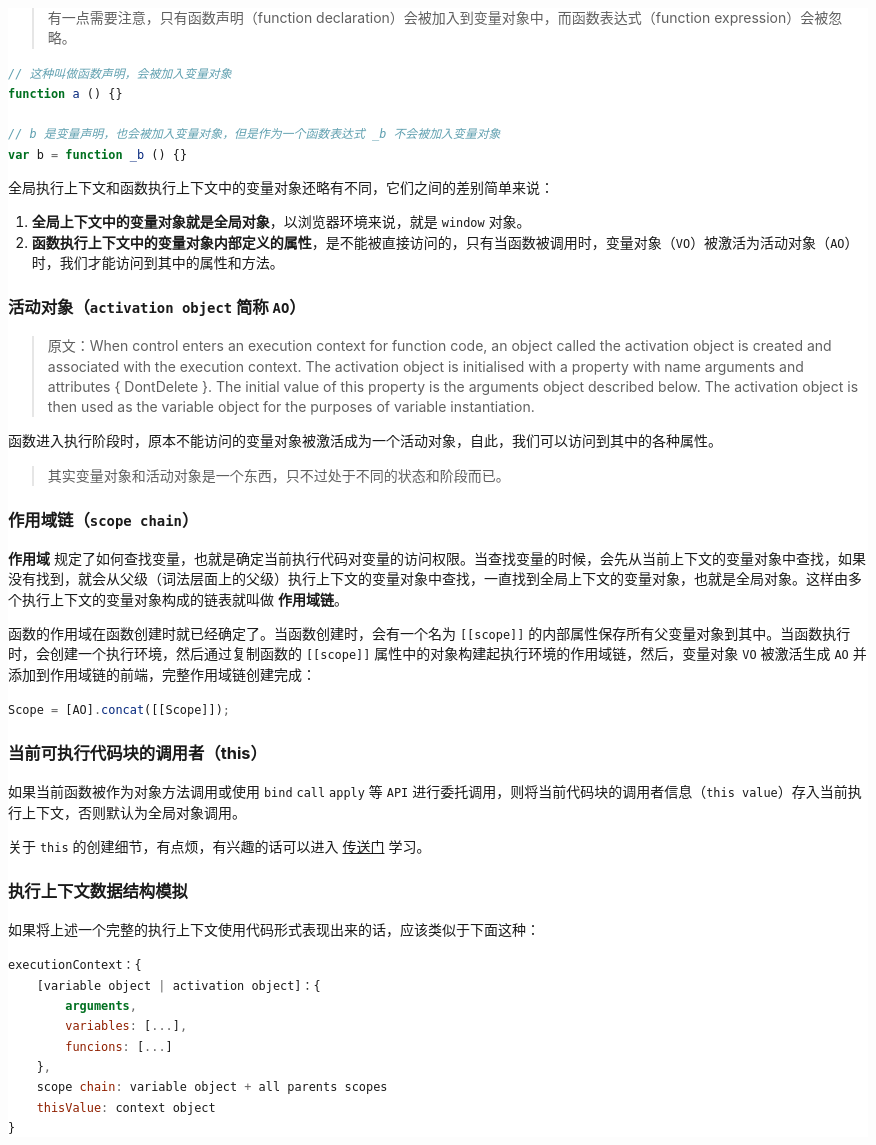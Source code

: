 > 有一点需要注意，只有函数声明（function declaration）会被加入到变量对象中，而函数表达式（function expression）会被忽略。

```javascript
// 这种叫做函数声明，会被加入变量对象
function a () {}

// b 是变量声明，也会被加入变量对象，但是作为一个函数表达式 _b 不会被加入变量对象
var b = function _b () {}
```

全局执行上下文和函数执行上下文中的变量对象还略有不同，它们之间的差别简单来说：

1. **全局上下文中的变量对象就是全局对象**，以浏览器环境来说，就是 `window` 对象。
2. **函数执行上下文中的变量对象内部定义的属性**，是不能被直接访问的，只有当函数被调用时，变量对象（`VO`）被激活为活动对象（`AO`）时，我们才能访问到其中的属性和方法。

### 活动对象（`activation object` 简称 `AO`）

> 原文：When control enters an execution context for function code, an object called the activation object is created and associated with the execution context. The activation object is initialised with a property with name arguments and attributes { DontDelete }. The initial value of this property is the arguments object described below. The activation object is then used as the variable object for the purposes of variable instantiation.

函数进入执行阶段时，原本不能访问的变量对象被激活成为一个活动对象，自此，我们可以访问到其中的各种属性。

> 其实变量对象和活动对象是一个东西，只不过处于不同的状态和阶段而已。

### 作用域链（`scope chain`）

**作用域** 规定了如何查找变量，也就是确定当前执行代码对变量的访问权限。当查找变量的时候，会先从当前上下文的变量对象中查找，如果没有找到，就会从父级（词法层面上的父级）执行上下文的变量对象中查找，一直找到全局上下文的变量对象，也就是全局对象。这样由多个执行上下文的变量对象构成的链表就叫做 **作用域链**。

函数的作用域在函数创建时就已经确定了。当函数创建时，会有一个名为 `[[scope]]` 的内部属性保存所有父变量对象到其中。当函数执行时，会创建一个执行环境，然后通过复制函数的 `[[scope]]` 属性中的对象构建起执行环境的作用域链，然后，变量对象 `VO` 被激活生成 `AO` 并添加到作用域链的前端，完整作用域链创建完成：

```javascript
Scope = [AO].concat([[Scope]]);
```

### 当前可执行代码块的调用者（this）

如果当前函数被作为对象方法调用或使用 `bind` `call` `apply` 等 `API` 进行委托调用，则将当前代码块的调用者信息（`this value`）存入当前执行上下文，否则默认为全局对象调用。

关于 `this` 的创建细节，有点烦，有兴趣的话可以进入 [传送门](https://link.juejin.cn/?target=https%3A%2F%2Fgithub.com%2Fmqyqingfeng%2FBlog%2Fissues%2F7 "https://github.com/mqyqingfeng/Blog/issues/7") 学习。

### 执行上下文数据结构模拟

如果将上述一个完整的执行上下文使用代码形式表现出来的话，应该类似于下面这种：

```javascript
executionContext：{
    [variable object | activation object]：{
        arguments,
        variables: [...],
        funcions: [...]
    },
    scope chain: variable object + all parents scopes
    thisValue: context object
}
```
